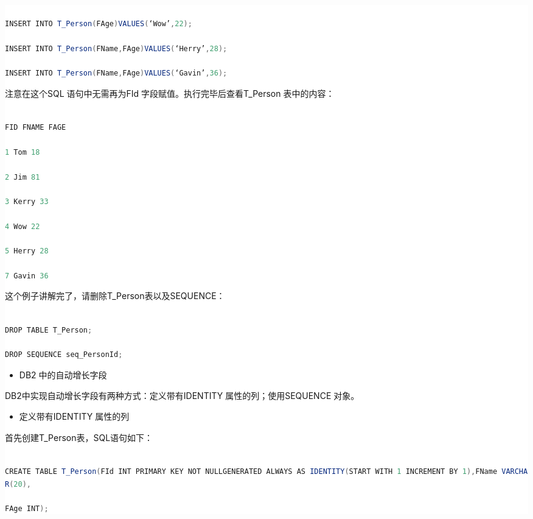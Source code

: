 ```java  

INSERT INTO T_Person(FAge)VALUES(‘Wow’,22);

INSERT INTO T_Person(FName,FAge)VALUES(‘Herry’,28);

INSERT INTO T_Person(FName,FAge)VALUES(‘Gavin’,36);

```

注意在这个SQL 语句中无需再为FId 字段赋值。执行完毕后查看T_Person 表中的内容：

```java  

FID FNAME FAGE

1 Tom 18

2 Jim 81

3 Kerry 33

4 Wow 22

5 Herry 28

7 Gavin 36

```

这个例子讲解完了，请删除T_Person表以及SEQUENCE：

```java  

DROP TABLE T_Person;

DROP SEQUENCE seq_PersonId;

```

* DB2 中的自动增长字段

DB2中实现自动增长字段有两种方式：定义带有IDENTITY 属性的列；使用SEQUENCE 对象。

* 定义带有IDENTITY 属性的列

首先创建T_Person表，SQL语句如下：

```java  

CREATE TABLE T_Person(FId INT PRIMARY KEY NOT NULLGENERATED ALWAYS AS IDENTITY(START WITH 1 INCREMENT BY 1),FName VARCHAR(20),

FAge INT);

```
